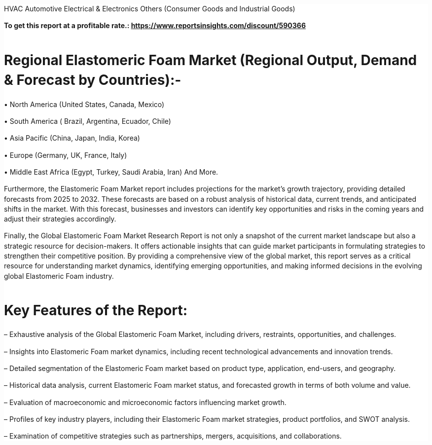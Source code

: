 HVAC
    Automotive
    Electrical & Electronics
    Others (Consumer Goods and Industrial Goods)

<strong>To get this report at a profitable rate.: <a href=https://www.reportsinsights.com/discount/590366>https://www.reportsinsights.com/discount/590366</a></strong>

# <strong>Regional Elastomeric Foam Market (Regional Output, Demand &amp; Forecast by Countries):-</strong>

• North America (United States, Canada, Mexico)

• South America ( Brazil, Argentina, Ecuador, Chile)

• Asia Pacific (China, Japan, India, Korea)

• Europe (Germany, UK, France, Italy)

• Middle East Africa (Egypt, Turkey, Saudi Arabia, Iran) And More.

Furthermore, the Elastomeric Foam Market report includes projections for the market’s growth trajectory, providing detailed forecasts from 2025 to 2032. These forecasts are based on a robust analysis of historical data, current trends, and anticipated shifts in the market. With this forecast, businesses and investors can identify key opportunities and risks in the coming years and adjust their strategies accordingly.

Finally, the Global Elastomeric Foam Market Research Report is not only a snapshot of the current market landscape but also a strategic resource for decision-makers. It offers actionable insights that can guide market participants in formulating strategies to strengthen their competitive position. By providing a comprehensive view of the global market, this report serves as a critical resource for understanding market dynamics, identifying emerging opportunities, and making informed decisions in the evolving global Elastomeric Foam industry.

# <strong>Key Features of the Report:</strong>

– Exhaustive analysis of the Global Elastomeric Foam Market, including drivers, restraints, opportunities, and challenges.

– Insights into Elastomeric Foam market dynamics, including recent technological advancements and innovation trends.

– Detailed segmentation of the Elastomeric Foam market based on product type, application, end-users, and geography.

– Historical data analysis, current Elastomeric Foam market status, and forecasted growth in terms of both volume and value.

– Evaluation of macroeconomic and microeconomic factors influencing market growth.

– Profiles of key industry players, including their Elastomeric Foam market strategies, product portfolios, and SWOT analysis.

– Examination of competitive strategies such as partnerships, mergers, acquisitions, and collaborations.
